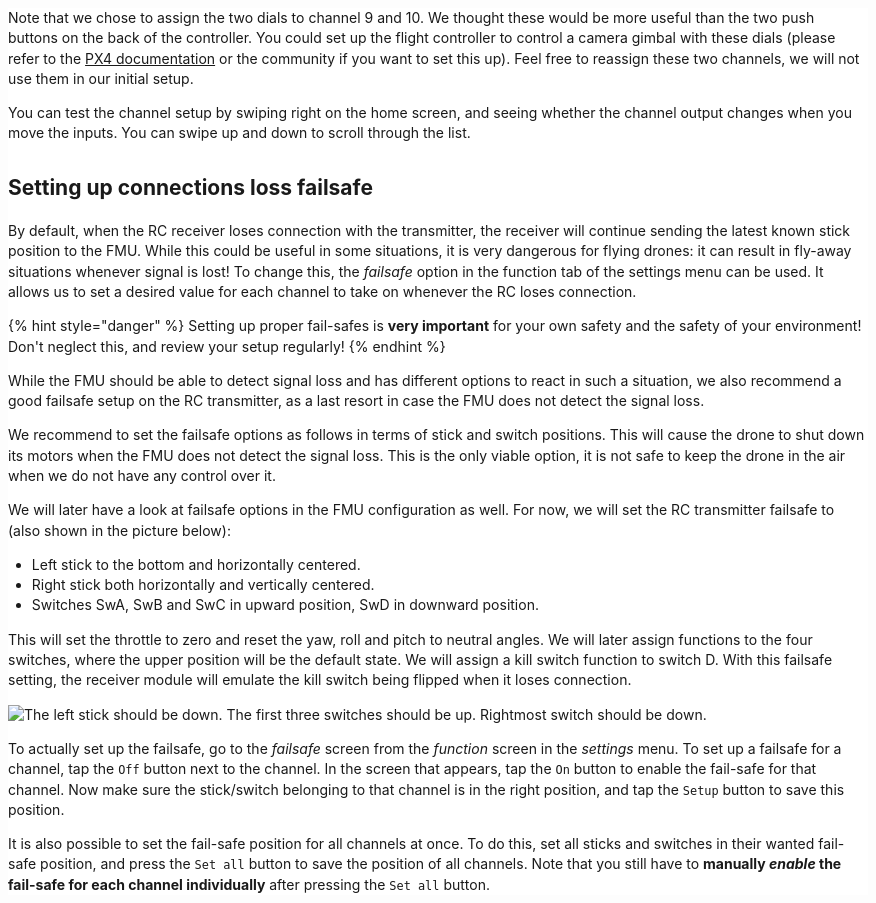 Note that we chose to assign the two dials to channel 9 and 10. We thought these would be more useful than the two push buttons on the back of the controller. You could set up the flight controller to control a camera gimbal with these dials (please refer to the [PX4 documentation](http://docs.px4.io/master/en/index.html) or the community if you want to set this up). Feel free to reassign these two channels, we will not use them in our initial setup.

You can test the channel setup by swiping right on the home screen, and seeing whether the channel output changes when you move the inputs. You can swipe up and down to scroll through the list.

## Setting up connections loss failsafe <a href="#setting-up-connections-loss-failsafe" id="setting-up-connections-loss-failsafe"></a>

By default, when the RC receiver loses connection with the transmitter, the receiver will continue sending the latest known stick position to the FMU. While this could be useful in some situations, it is very dangerous for flying drones: it can result in fly-away situations whenever signal is lost! To change this, the _failsafe_ option in the function tab of the settings menu can be used. It allows us to set a desired value for each channel to take on whenever the RC loses connection.

{% hint style="danger" %}
Setting up proper fail-safes is **very important** for your own safety and the safety of your environment! Don't neglect this, and review your setup regularly!
{% endhint %}

While the FMU should be able to detect signal loss and has different options to react in such a situation, we also recommend a good failsafe setup on the RC transmitter, as a last resort in case the FMU does not detect the signal loss.

We recommend to set the failsafe options as follows in terms of stick and switch positions. This will cause the drone to shut down its motors when the FMU does not detect the signal loss. This is the only viable option, it is not safe to keep the drone in the air when we do not have any control over it.

We will later have a look at failsafe options in the FMU configuration as well. For now, we will set the RC transmitter failsafe to (also shown in the picture below):

* Left stick to the bottom and horizontally centered.
* Right stick both horizontally and vertically centered.
* Switches SwA, SwB and SwC in upward position, SwD in downward position.

This will set the throttle to zero and reset the yaw, roll and pitch to neutral angles. We will later assign functions to the four switches, where the upper position will be the default state. We will assign a kill switch function to switch D. With this failsafe setting, the receiver module will emulate the kill switch being flipped when it loses connection.

![The left stick should be down. The first three switches should be up. Rightmost switch should be down.](../.gitbook/assets/IMG\_20181010\_131341.jpg)

To actually set up the failsafe, go to the _failsafe_ screen from the _function_ screen in the _settings_ menu. To  set up a failsafe for a channel, tap the `Off` button next to the channel. In the screen that appears, tap the `On` button to enable the fail-safe for that channel. Now make sure the stick/switch belonging to that channel is in the right position, and tap the `Setup` button to save this position.

It is also possible to set the fail-safe position for all channels at once. To do this, set all sticks and switches in their wanted fail-safe position, and press the `Set all` button to save the position of all channels. Note that you still have to **manually **_**enable**_** the fail-safe for each channel individually** after pressing the `Set all` button.
